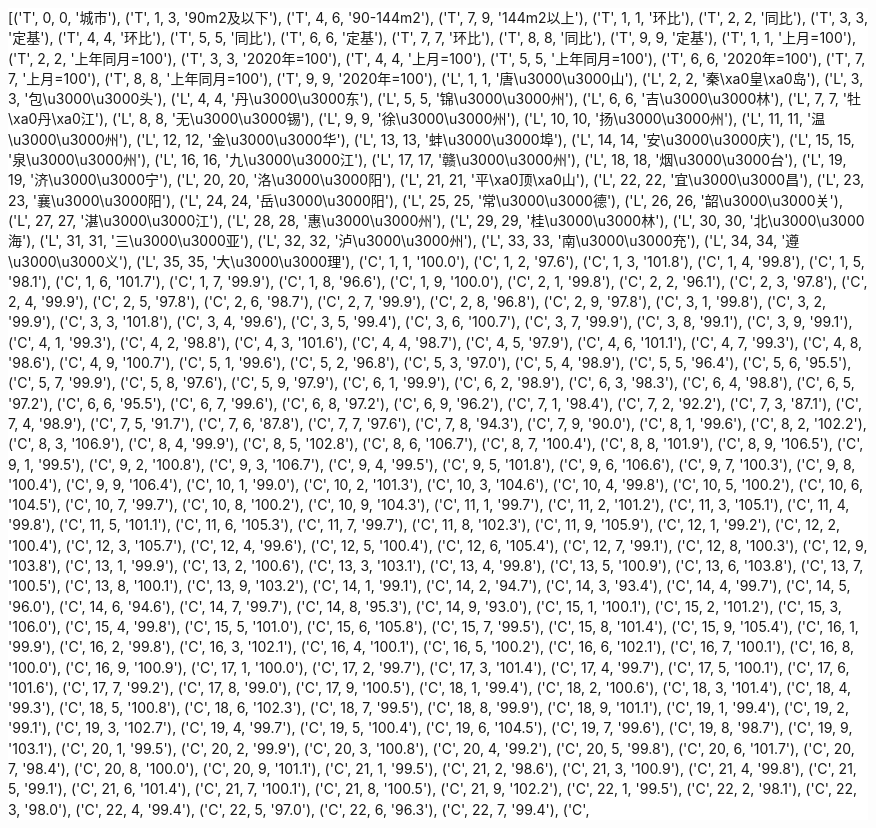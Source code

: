 [('T', 0, 0, '城市'), ('T', 1, 3, '90m2及以下'), ('T', 4, 6, '90-144m2'), ('T', 7, 9, '144m2以上'), ('T', 1, 1, '环比'), ('T', 2, 2, '同比'), ('T', 3, 3, '定基'), ('T', 4, 4, '环比'), ('T', 5, 5, '同比'), ('T', 6, 6, '定基'), ('T', 7, 7, '环比'), ('T', 8, 8, '同比'), ('T', 9, 9, '定基'), ('T', 1, 1, '上月=100'), ('T', 2, 2, '上年同月=100'), ('T', 3, 3, '2020年=100'), ('T', 4, 4, '上月=100'), ('T', 5, 5, '上年同月=100'), ('T', 6, 6, '2020年=100'), ('T', 7, 7, '上月=100'), ('T', 8, 8, '上年同月=100'), ('T', 9, 9, '2020年=100'), ('L', 1, 1, '唐\u3000\u3000山'), ('L', 2, 2, '秦\xa0皇\xa0岛'), ('L', 3, 3, '包\u3000\u3000头'), ('L', 4, 4, '丹\u3000\u3000东'), ('L', 5, 5, '锦\u3000\u3000州'), ('L', 6, 6, '吉\u3000\u3000林'), ('L', 7, 7, '牡\xa0丹\xa0江'), ('L', 8, 8, '无\u3000\u3000锡'), ('L', 9, 9, '徐\u3000\u3000州'), ('L', 10, 10, '扬\u3000\u3000州'), ('L', 11, 11, '温\u3000\u3000州'), ('L', 12, 12, '金\u3000\u3000华'), ('L', 13, 13, '蚌\u3000\u3000埠'), ('L', 14, 14, '安\u3000\u3000庆'), ('L', 15, 15, '泉\u3000\u3000州'), ('L', 16, 16, '九\u3000\u3000江'), ('L', 17, 17, '赣\u3000\u3000州'), ('L', 18, 18, '烟\u3000\u3000台'), ('L', 19, 19, '济\u3000\u3000宁'), ('L', 20, 20, '洛\u3000\u3000阳'), ('L', 21, 21, '平\xa0顶\xa0山'), ('L', 22, 22, '宜\u3000\u3000昌'), ('L', 23, 23, '襄\u3000\u3000阳'), ('L', 24, 24, '岳\u3000\u3000阳'), ('L', 25, 25, '常\u3000\u3000德'), ('L', 26, 26, '韶\u3000\u3000关'), ('L', 27, 27, '湛\u3000\u3000江'), ('L', 28, 28, '惠\u3000\u3000州'), ('L', 29, 29, '桂\u3000\u3000林'), ('L', 30, 30, '北\u3000\u3000海'), ('L', 31, 31, '三\u3000\u3000亚'), ('L', 32, 32, '泸\u3000\u3000州'), ('L', 33, 33, '南\u3000\u3000充'), ('L', 34, 34, '遵\u3000\u3000义'), ('L', 35, 35, '大\u3000\u3000理'), ('C', 1, 1, '100.0'), ('C', 1, 2, '97.6'), ('C', 1, 3, '101.8'), ('C', 1, 4, '99.8'), ('C', 1, 5, '98.1'), ('C', 1, 6, '101.7'), ('C', 1, 7, '99.9'), ('C', 1, 8, '96.6'), ('C', 1, 9, '100.0'), ('C', 2, 1, '99.8'), ('C', 2, 2, '96.1'), ('C', 2, 3, '97.8'), ('C', 2, 4, '99.9'), ('C', 2, 5, '97.8'), ('C', 2, 6, '98.7'), ('C', 2, 7, '99.9'), ('C', 2, 8, '96.8'), ('C', 2, 9, '97.8'), ('C', 3, 1, '99.8'), ('C', 3, 2, '99.9'), ('C', 3, 3, '101.8'), ('C', 3, 4, '99.6'), ('C', 3, 5, '99.4'), ('C', 3, 6, '100.7'), ('C', 3, 7, '99.9'), ('C', 3, 8, '99.1'), ('C', 3, 9, '99.1'), ('C', 4, 1, '99.3'), ('C', 4, 2, '98.8'), ('C', 4, 3, '101.6'), ('C', 4, 4, '98.7'), ('C', 4, 5, '97.9'), ('C', 4, 6, '101.1'), ('C', 4, 7, '99.3'), ('C', 4, 8, '98.6'), ('C', 4, 9, '100.7'), ('C', 5, 1, '99.6'), ('C', 5, 2, '96.8'), ('C', 5, 3, '97.0'), ('C', 5, 4, '98.9'), ('C', 5, 5, '96.4'), ('C', 5, 6, '95.5'), ('C', 5, 7, '99.9'), ('C', 5, 8, '97.6'), ('C', 5, 9, '97.9'), ('C', 6, 1, '99.9'), ('C', 6, 2, '98.9'), ('C', 6, 3, '98.3'), ('C', 6, 4, '98.8'), ('C', 6, 5, '97.2'), ('C', 6, 6, '95.5'), ('C', 6, 7, '99.6'), ('C', 6, 8, '97.2'), ('C', 6, 9, '96.2'), ('C', 7, 1, '98.4'), ('C', 7, 2, '92.2'), ('C', 7, 3, '87.1'), ('C', 7, 4, '98.9'), ('C', 7, 5, '91.7'), ('C', 7, 6, '87.8'), ('C', 7, 7, '97.6'), ('C', 7, 8, '94.3'), ('C', 7, 9, '90.0'), ('C', 8, 1, '99.6'), ('C', 8, 2, '102.2'), ('C', 8, 3, '106.9'), ('C', 8, 4, '99.9'), ('C', 8, 5, '102.8'), ('C', 8, 6, '106.7'), ('C', 8, 7, '100.4'), ('C', 8, 8, '101.9'), ('C', 8, 9, '106.5'), ('C', 9, 1, '99.5'), ('C', 9, 2, '100.8'), ('C', 9, 3, '106.7'), ('C', 9, 4, '99.5'), ('C', 9, 5, '101.8'), ('C', 9, 6, '106.6'), ('C', 9, 7, '100.3'), ('C', 9, 8, '100.4'), ('C', 9, 9, '106.4'), ('C', 10, 1, '99.0'), ('C', 10, 2, '101.3'), ('C', 10, 3, '104.6'), ('C', 10, 4, '99.8'), ('C', 10, 5, '100.2'), ('C', 10, 6, '104.5'), ('C', 10, 7, '99.7'), ('C', 10, 8, '100.2'), ('C', 10, 9, '104.3'), ('C', 11, 1, '99.7'), ('C', 11, 2, '101.2'), ('C', 11, 3, '105.1'), ('C', 11, 4, '99.8'), ('C', 11, 5, '101.1'), ('C', 11, 6, '105.3'), ('C', 11, 7, '99.7'), ('C', 11, 8, '102.3'), ('C', 11, 9, '105.9'), ('C', 12, 1, '99.2'), ('C', 12, 2, '100.4'), ('C', 12, 3, '105.7'), ('C', 12, 4, '99.6'), ('C', 12, 5, '100.4'), ('C', 12, 6, '105.4'), ('C', 12, 7, '99.1'), ('C', 12, 8, '100.3'), ('C', 12, 9, '103.8'), ('C', 13, 1, '99.9'), ('C', 13, 2, '100.6'), ('C', 13, 3, '103.1'), ('C', 13, 4, '99.8'), ('C', 13, 5, '100.9'), ('C', 13, 6, '103.8'), ('C', 13, 7, '100.5'), ('C', 13, 8, '100.1'), ('C', 13, 9, '103.2'), ('C', 14, 1, '99.1'), ('C', 14, 2, '94.7'), ('C', 14, 3, '93.4'), ('C', 14, 4, '99.7'), ('C', 14, 5, '96.0'), ('C', 14, 6, '94.6'), ('C', 14, 7, '99.7'), ('C', 14, 8, '95.3'), ('C', 14, 9, '93.0'), ('C', 15, 1, '100.1'), ('C', 15, 2, '101.2'), ('C', 15, 3, '106.0'), ('C', 15, 4, '99.8'), ('C', 15, 5, '101.0'), ('C', 15, 6, '105.8'), ('C', 15, 7, '99.5'), ('C', 15, 8, '101.4'), ('C', 15, 9, '105.4'), ('C', 16, 1, '99.9'), ('C', 16, 2, '99.8'), ('C', 16, 3, '102.1'), ('C', 16, 4, '100.1'), ('C', 16, 5, '100.2'), ('C', 16, 6, '102.1'), ('C', 16, 7, '100.1'), ('C', 16, 8, '100.0'), ('C', 16, 9, '100.9'), ('C', 17, 1, '100.0'), ('C', 17, 2, '99.7'), ('C', 17, 3, '101.4'), ('C', 17, 4, '99.7'), ('C', 17, 5, '100.1'), ('C', 17, 6, '101.6'), ('C', 17, 7, '99.2'), ('C', 17, 8, '99.0'), ('C', 17, 9, '100.5'), ('C', 18, 1, '99.4'), ('C', 18, 2, '100.6'), ('C', 18, 3, '101.4'), ('C', 18, 4, '99.3'), ('C', 18, 5, '100.8'), ('C', 18, 6, '102.3'), ('C', 18, 7, '99.5'), ('C', 18, 8, '99.9'), ('C', 18, 9, '101.1'), ('C', 19, 1, '99.4'), ('C', 19, 2, '99.1'), ('C', 19, 3, '102.7'), ('C', 19, 4, '99.7'), ('C', 19, 5, '100.4'), ('C', 19, 6, '104.5'), ('C', 19, 7, '99.6'), ('C', 19, 8, '98.7'), ('C', 19, 9, '103.1'), ('C', 20, 1, '99.5'), ('C', 20, 2, '99.9'), ('C', 20, 3, '100.8'), ('C', 20, 4, '99.2'), ('C', 20, 5, '99.8'), ('C', 20, 6, '101.7'), ('C', 20, 7, '98.4'), ('C', 20, 8, '100.0'), ('C', 20, 9, '101.1'), ('C', 21, 1, '99.5'), ('C', 21, 2, '98.6'), ('C', 21, 3, '100.9'), ('C', 21, 4, '99.8'), ('C', 21, 5, '99.1'), ('C', 21, 6, '101.4'), ('C', 21, 7, '100.1'), ('C', 21, 8, '100.5'), ('C', 21, 9, '102.2'), ('C', 22, 1, '99.5'), ('C', 22, 2, '98.1'), ('C', 22, 3, '98.0'), ('C', 22, 4, '99.4'), ('C', 22, 5, '97.0'), ('C', 22, 6, '96.3'), ('C', 22, 7, '99.4'), ('C',
